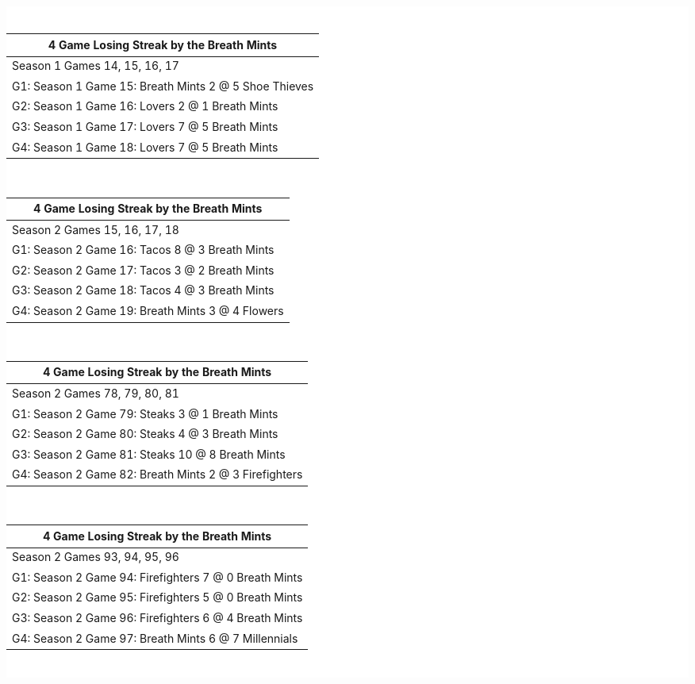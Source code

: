 <br />

| 4 Game Losing Streak by the Breath Mints |
| ----- |
| Season 1 Games 14, 15, 16, 17 |
| G1: Season 1 Game 15: Breath Mints 2  @  5 Shoe Thieves |
| G2: Season 1 Game 16: Lovers 2  @  1 Breath Mints |
| G3: Season 1 Game 17: Lovers 7  @  5 Breath Mints |
| G4: Season 1 Game 18: Lovers 7  @  5 Breath Mints |

<br />

| 4 Game Losing Streak by the Breath Mints |
| ----- |
| Season 2 Games 15, 16, 17, 18 |
| G1: Season 2 Game 16: Tacos 8  @  3 Breath Mints |
| G2: Season 2 Game 17: Tacos 3  @  2 Breath Mints |
| G3: Season 2 Game 18: Tacos 4  @  3 Breath Mints |
| G4: Season 2 Game 19: Breath Mints 3  @  4 Flowers |

<br />

| 4 Game Losing Streak by the Breath Mints |
| ----- |
| Season 2 Games 78, 79, 80, 81 |
| G1: Season 2 Game 79: Steaks 3  @  1 Breath Mints |
| G2: Season 2 Game 80: Steaks 4  @  3 Breath Mints |
| G3: Season 2 Game 81: Steaks 10 @  8 Breath Mints |
| G4: Season 2 Game 82: Breath Mints 2  @  3 Firefighters |

<br />

| 4 Game Losing Streak by the Breath Mints |
| ----- |
| Season 2 Games 93, 94, 95, 96 |
| G1: Season 2 Game 94: Firefighters 7  @  0 Breath Mints |
| G2: Season 2 Game 95: Firefighters 5  @  0 Breath Mints |
| G3: Season 2 Game 96: Firefighters 6  @  4 Breath Mints |
| G4: Season 2 Game 97: Breath Mints 6  @  7 Millennials |

<br />
